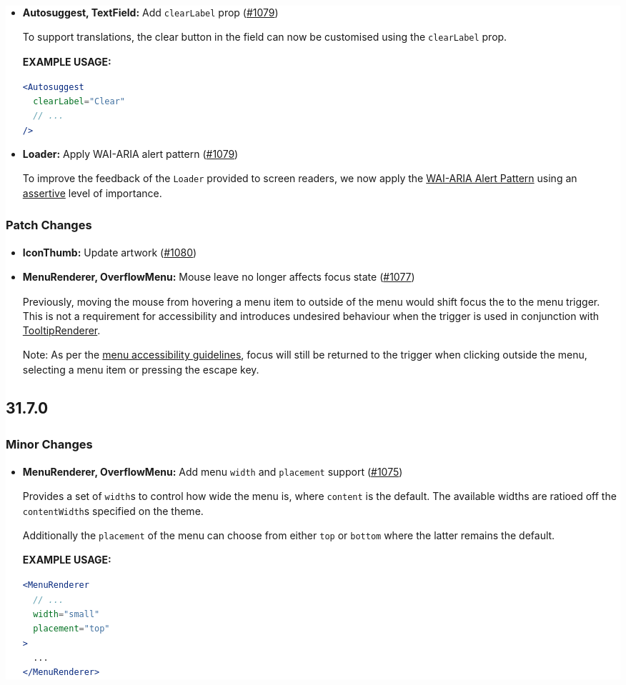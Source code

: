 - **Autosuggest, TextField:** Add `clearLabel` prop ([#1079](https://github.com/seek-oss/braid-design-system/pull/1079))

  To support translations, the clear button in the field can now be customised using the `clearLabel` prop.

  **EXAMPLE USAGE:**

  ```jsx
  <Autosuggest
    clearLabel="Clear"
    // ...
  />
  ```

- **Loader:** Apply WAI-ARIA alert pattern ([#1079](https://github.com/seek-oss/braid-design-system/pull/1079))

  To improve the feedback of the `Loader` provided to screen readers, we now apply the [WAI-ARIA Alert Pattern](https://www.w3.org/TR/wai-aria-practices/#alert) using an [assertive](https://www.w3.org/TR/wai-aria/#aria-live) level of importance.

### Patch Changes

- **IconThumb:** Update artwork ([#1080](https://github.com/seek-oss/braid-design-system/pull/1080))

- **MenuRenderer, OverflowMenu:** Mouse leave no longer affects focus state ([#1077](https://github.com/seek-oss/braid-design-system/pull/1077))

  Previously, moving the mouse from hovering a menu item to outside of the menu would shift focus the to the menu trigger. This is not a requirement for accessibility and introduces undesired behaviour when the trigger is used in conjunction with [TooltipRenderer](https://seek-oss.github.io/braid-design-system/components/TooltipRenderer).

  Note: As per the [menu accessibility guidelines](https://www.w3.org/TR/wai-aria-practices-1.2/#menu), focus will still be returned to the trigger when clicking outside the menu, selecting a menu item or pressing the escape key.

## 31.7.0

### Minor Changes

- **MenuRenderer, OverflowMenu:** Add menu `width` and `placement` support ([#1075](https://github.com/seek-oss/braid-design-system/pull/1075))

  Provides a set of `width`s to control how wide the menu is, where `content` is the default. The available widths are ratioed off the `contentWidth`s specified on the theme.

  Additionally the `placement` of the menu can choose from either `top` or `bottom` where the latter remains the default.

  **EXAMPLE USAGE:**

  ```jsx
  <MenuRenderer
    // ...
    width="small"
    placement="top"
  >
    ...
  </MenuRenderer>
  ```

